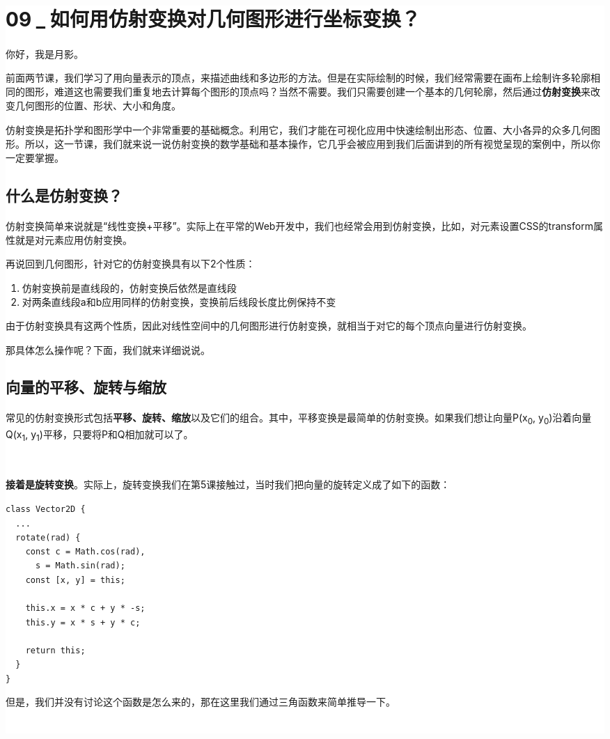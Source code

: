 # 09 _ 如何用仿射变换对几何图形进行坐标变换？

<audio id="audio" title="09 | 如何用仿射变换对几何图形进行坐标变换？" controls="" preload="none"><source id="mp3" src="https://static001.geekbang.org/resource/audio/e4/55/e40ab19a83e1783031be21ee91e9cc55.mp3"></audio>

你好，我是月影。

前面两节课，我们学习了用向量表示的顶点，来描述曲线和多边形的方法。但是在实际绘制的时候，我们经常需要在画布上绘制许多轮廓相同的图形，难道这也需要我们重复地去计算每个图形的顶点吗？当然不需要。我们只需要创建一个基本的几何轮廓，然后通过**仿射变换**来改变几何图形的位置、形状、大小和角度。

仿射变换是拓扑学和图形学中一个非常重要的基础概念。利用它，我们才能在可视化应用中快速绘制出形态、位置、大小各异的众多几何图形。所以，这一节课，我们就来说一说仿射变换的数学基础和基本操作，它几乎会被应用到我们后面讲到的所有视觉呈现的案例中，所以你一定要掌握。

## 什么是仿射变换？

仿射变换简单来说就是“线性变换+平移”。实际上在平常的Web开发中，我们也经常会用到仿射变换，比如，对元素设置CSS的transform属性就是对元素应用仿射变换。

再说回到几何图形，针对它的仿射变换具有以下2个性质：

1. 仿射变换前是直线段的，仿射变换后依然是直线段
1. 对两条直线段a和b应用同样的仿射变换，变换前后线段长度比例保持不变

由于仿射变换具有这两个性质，因此对线性空间中的几何图形进行仿射变换，就相当于对它的每个顶点向量进行仿射变换。

那具体怎么操作呢？下面，我们就来详细说说。

## 向量的平移、旋转与缩放

常见的仿射变换形式包括**平移、旋转、缩放**以及它们的组合。其中，平移变换是最简单的仿射变换。如果我们想让向量P(x<sub>0</sub>, y<sub>0</sub>)沿着向量Q(x<sub>1</sub>, y<sub>1</sub>)平移，只要将P和Q相加就可以了。

<img src="https://static001.geekbang.org/resource/image/3b/b5/3b1afc9f056d4840cb111252bcc179b5.jpeg" alt="" title="平移后的向量p的坐标">

**接着是旋转变换**。实际上，旋转变换我们在第5课接触过，当时我们把向量的旋转定义成了如下的函数：

```
class Vector2D {
  ...  
  rotate(rad) {
    const c = Math.cos(rad),
      s = Math.sin(rad);
    const [x, y] = this;

    this.x = x * c + y * -s;
    this.y = x * s + y * c;

    return this;
  }
}

```

但是，我们并没有讨论这个函数是怎么来的，那在这里我们通过三角函数来简单推导一下。

<img src="https://static001.geekbang.org/resource/image/91/18/914yy44e969c9f75f5413295eef29718.jpg" alt="">
